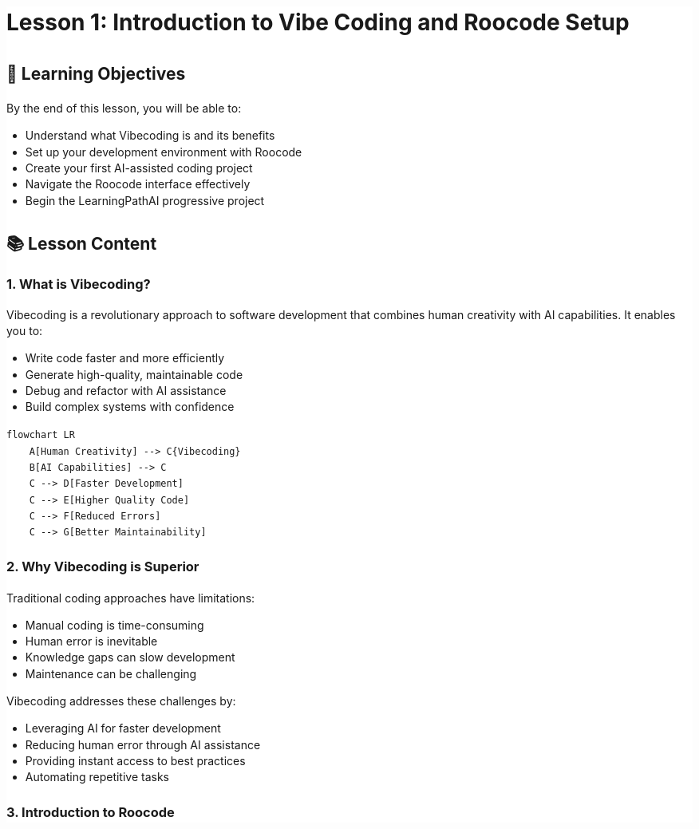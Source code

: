 # Lesson 1: Introduction to Vibe Coding and Roocode Setup

## 🎯 Learning Objectives

By the end of this lesson, you will be able to:

- Understand what Vibecoding is and its benefits
- Set up your development environment with Roocode
- Create your first AI-assisted coding project
- Navigate the Roocode interface effectively
- Begin the LearningPathAI progressive project

## 📚 Lesson Content

### 1. What is Vibecoding?

Vibecoding is a revolutionary approach to software development that combines human creativity with AI capabilities. It enables you to:

- Write code faster and more efficiently
- Generate high-quality, maintainable code
- Debug and refactor with AI assistance
- Build complex systems with confidence

```mermaid
flowchart LR
    A[Human Creativity] --> C{Vibecoding}
    B[AI Capabilities] --> C
    C --> D[Faster Development]
    C --> E[Higher Quality Code]
    C --> F[Reduced Errors]
    C --> G[Better Maintainability]
```

### 2. Why Vibecoding is Superior

Traditional coding approaches have limitations:

- Manual coding is time-consuming
- Human error is inevitable
- Knowledge gaps can slow development
- Maintenance can be challenging

Vibecoding addresses these challenges by:

- Leveraging AI for faster development
- Reducing human error through AI assistance
- Providing instant access to best practices
- Automating repetitive tasks

### 3. Introduction to Roocode

